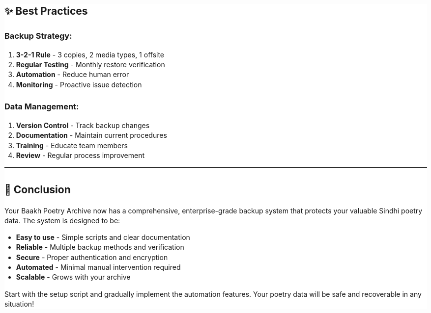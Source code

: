 ## ✨ Best Practices

### **Backup Strategy:**
1. **3-2-1 Rule** - 3 copies, 2 media types, 1 offsite
2. **Regular Testing** - Monthly restore verification
3. **Automation** - Reduce human error
4. **Monitoring** - Proactive issue detection

### **Data Management:**
1. **Version Control** - Track backup changes
2. **Documentation** - Maintain current procedures
3. **Training** - Educate team members
4. **Review** - Regular process improvement

---

## 🎉 Conclusion

Your Baakh Poetry Archive now has a comprehensive, enterprise-grade backup system that protects your valuable Sindhi poetry data. The system is designed to be:

- **Easy to use** - Simple scripts and clear documentation
- **Reliable** - Multiple backup methods and verification
- **Secure** - Proper authentication and encryption
- **Automated** - Minimal manual intervention required
- **Scalable** - Grows with your archive

Start with the setup script and gradually implement the automation features. Your poetry data will be safe and recoverable in any situation!
